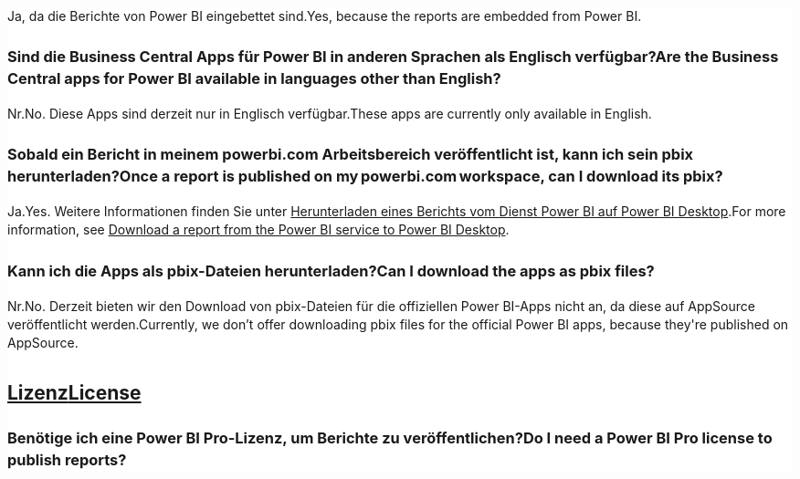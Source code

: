 <span data-ttu-id="36aeb-108">Ja, da die Berichte von Power BI eingebettet sind.</span><span class="sxs-lookup"><span data-stu-id="36aeb-108">Yes, because the reports are embedded from Power BI.</span></span>


### <a name="are-the-business-central-apps-for-power-bi-available-in-languages-other-than-english"></a><span data-ttu-id="36aeb-109">Sind die Business Central Apps für Power BI in anderen Sprachen als Englisch verfügbar?</span><span class="sxs-lookup"><span data-stu-id="36aeb-109">Are the Business Central apps for Power BI available in languages other than English?</span></span>

<span data-ttu-id="36aeb-110">Nr.</span><span class="sxs-lookup"><span data-stu-id="36aeb-110">No.</span></span> <span data-ttu-id="36aeb-111">Diese Apps sind derzeit nur in Englisch verfügbar.</span><span class="sxs-lookup"><span data-stu-id="36aeb-111">These apps are currently only available in English.</span></span>


### <a name="once-a-report-is-published-on-mypowerbicomworkspace-can-i-download-its-pbix"></a><span data-ttu-id="36aeb-112">Sobald ein Bericht in meinem powerbi.com Arbeitsbereich veröffentlicht ist, kann ich sein pbix herunterladen?</span><span class="sxs-lookup"><span data-stu-id="36aeb-112">Once a report is published on my powerbi.com workspace, can I download its pbix?</span></span> 

<span data-ttu-id="36aeb-113">Ja.</span><span class="sxs-lookup"><span data-stu-id="36aeb-113">Yes.</span></span> <span data-ttu-id="36aeb-114">Weitere Informationen finden Sie unter [Herunterladen eines Berichts vom Dienst Power BI auf Power BI Desktop](/power-bi/create-reports/service-export-to-pbix).</span><span class="sxs-lookup"><span data-stu-id="36aeb-114">For more information, see [Download a report from the Power BI service to Power BI Desktop](/power-bi/create-reports/service-export-to-pbix).</span></span>  


### <a name="can-i-download-the-apps-as-pbix-files"></a><span data-ttu-id="36aeb-115">Kann ich die Apps als pbix-Dateien herunterladen?</span><span class="sxs-lookup"><span data-stu-id="36aeb-115">Can I download the apps as pbix files?</span></span> 

<span data-ttu-id="36aeb-116">Nr.</span><span class="sxs-lookup"><span data-stu-id="36aeb-116">No.</span></span> <span data-ttu-id="36aeb-117">Derzeit bieten wir den Download von pbix-Dateien für die offiziellen Power BI-Apps nicht an, da diese auf AppSource veröffentlicht werden.</span><span class="sxs-lookup"><span data-stu-id="36aeb-117">Currently, we don’t offer downloading pbix files for the official Power BI apps, because they're published on AppSource.</span></span>

## <a name="license"></a>[<span data-ttu-id="36aeb-118">Lizenz</span><span class="sxs-lookup"><span data-stu-id="36aeb-118">License</span></span>](#tab/license)


### <a name="do-i-need-a-power-bi-pro-license-to-publish-reports"></a><span data-ttu-id="36aeb-119">Benötige ich eine Power BI Pro-Lizenz, um Berichte zu veröffentlichen?</span><span class="sxs-lookup"><span data-stu-id="36aeb-119">Do I need a Power BI Pro license to publish reports?</span></span> 
